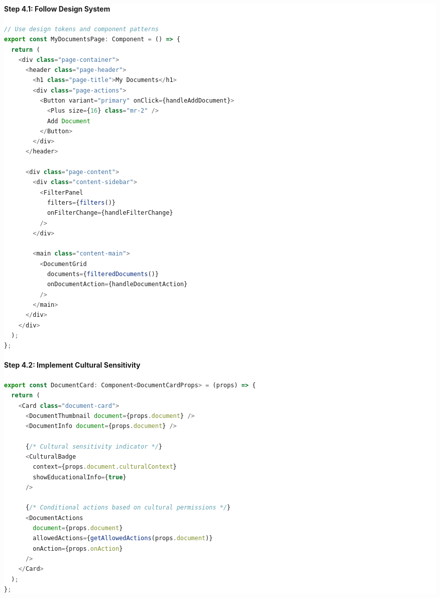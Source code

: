 #### **Step 4.1: Follow Design System**

```typescript
// Use design tokens and component patterns
export const MyDocumentsPage: Component = () => {
  return (
    <div class="page-container">
      <header class="page-header">
        <h1 class="page-title">My Documents</h1>
        <div class="page-actions">
          <Button variant="primary" onClick={handleAddDocument}>
            <Plus size={16} class="mr-2" />
            Add Document
          </Button>
        </div>
      </header>

      <div class="page-content">
        <div class="content-sidebar">
          <FilterPanel
            filters={filters()}
            onFilterChange={handleFilterChange}
          />
        </div>

        <main class="content-main">
          <DocumentGrid
            documents={filteredDocuments()}
            onDocumentAction={handleDocumentAction}
          />
        </main>
      </div>
    </div>
  );
};
```

#### **Step 4.2: Implement Cultural Sensitivity**

```typescript
export const DocumentCard: Component<DocumentCardProps> = (props) => {
  return (
    <Card class="document-card">
      <DocumentThumbnail document={props.document} />
      <DocumentInfo document={props.document} />

      {/* Cultural sensitivity indicator */}
      <CulturalBadge
        context={props.document.culturalContext}
        showEducationalInfo={true}
      />

      {/* Conditional actions based on cultural permissions */}
      <DocumentActions
        document={props.document}
        allowedActions={getAllowedActions(props.document)}
        onAction={props.onAction}
      />
    </Card>
  );
};
```
